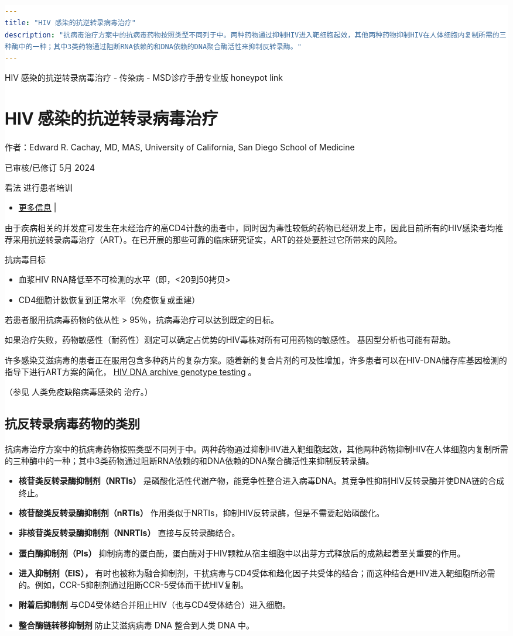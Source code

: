 ```yaml
---
title: "HIV 感染的抗逆转录病毒治疗"
description: "抗病毒治疗方案中的抗病毒药物按照类型不同列于中。两种药物通过抑制HIV进入靶细胞起效，其他两种药物抑制HIV在人体细胞内复制所需的三种酶中的一种；其中3类药物通过阻断RNA依赖的和DNA依赖的DNA聚合酶活性来抑制反转录酶。"
---
```


﻿HIV 感染的抗逆转录病毒治疗 - 传染病 - MSD诊疗手册专业版 honeypot link

# HIV 感染的抗逆转录病毒治疗

作者：Edward R. Cachay, MD, MAS, University of California, San Diego School of Medicine

已审核/已修订 5月 2024

看法 进行患者培训

- [更多信息](#更多信息_v37664683_zh) \|

由于疾病相关的并发症可发生在未经治疗的高CD4计数的患者中，同时因为毒性较低的药物已经研发上市，因此目前所有的HIV感染者均推荐采用抗逆转录病毒治疗（ART）。在已开展的那些可靠的临床研究证实，ART的益处要胜过它所带来的风险。

抗病毒目标

- 血浆HIV RNA降低至不可检测的水平（即，<20到50拷贝>

- CD4细胞计数恢复到正常水平（免疫恢复或重建）


若患者服用抗病毒药物的依从性 > 95％，抗病毒治疗可以达到既定的目标。

如果治疗失败，药物敏感性（耐药性）测定可以确定占优势的HIV毒株对所有可用药物的敏感性。 基因型分析也可能有帮助。

许多感染艾滋病毒的患者正在服用包含多种药片的复杂方案。随着新的复合片剂的可及性增加，许多患者可以在HIV-DNA储存库基因检测的指导下进行ART方案的简化， [HIV DNA archive genotype testing](https://www.labcorp.com/tests/551776/human-immunodeficiency-virus-1-hiv-1-genosure-archive) 。

（参见 人类免疫缺陷病毒感染的 治疗。）

## 抗反转录病毒药物的类别

抗病毒治疗方案中的抗病毒药物按照类型不同列于中。两种药物通过抑制HIV进入靶细胞起效，其他两种药物抑制HIV在人体细胞内复制所需的三种酶中的一种；其中3类药物通过阻断RNA依赖的和DNA依赖的DNA聚合酶活性来抑制反转录酶。

- **核苷类反转录酶抑制剂（NRTIs）** 是磷酸化活性代谢产物，能竞争性整合进入病毒DNA。其竞争性抑制HIV反转录酶并使DNA链的合成终止。

- **核苷酸类反转录酶抑制剂（nRTIs）** 作用类似于NRTIs，抑制HIV反转录酶，但是不需要起始磷酸化。

- **非核苷类反转录酶抑制剂（NNRTIs）** 直接与反转录酶结合。

- **蛋白酶抑制剂（PIs）** 抑制病毒的蛋白酶，蛋白酶对于HIV颗粒从宿主细胞中以出芽方式释放后的成熟起着至关重要的作用。

- **进入抑制剂（EIS），** 有时也被称为融合抑制剂，干扰病毒与CD4受体和趋化因子共受体的结合；而这种结合是HIV进入靶细胞所必需的。例如，CCR-5抑制剂通过阻断CCR-5受体而干扰HIV复制。

- **附着后抑制剂** 与CD4受体结合并阻止HIV（也与CD4受体结合）进入细胞。

- **整合酶链转移抑制剂** 防止艾滋病病毒 DNA 整合到人类 DNA 中。
